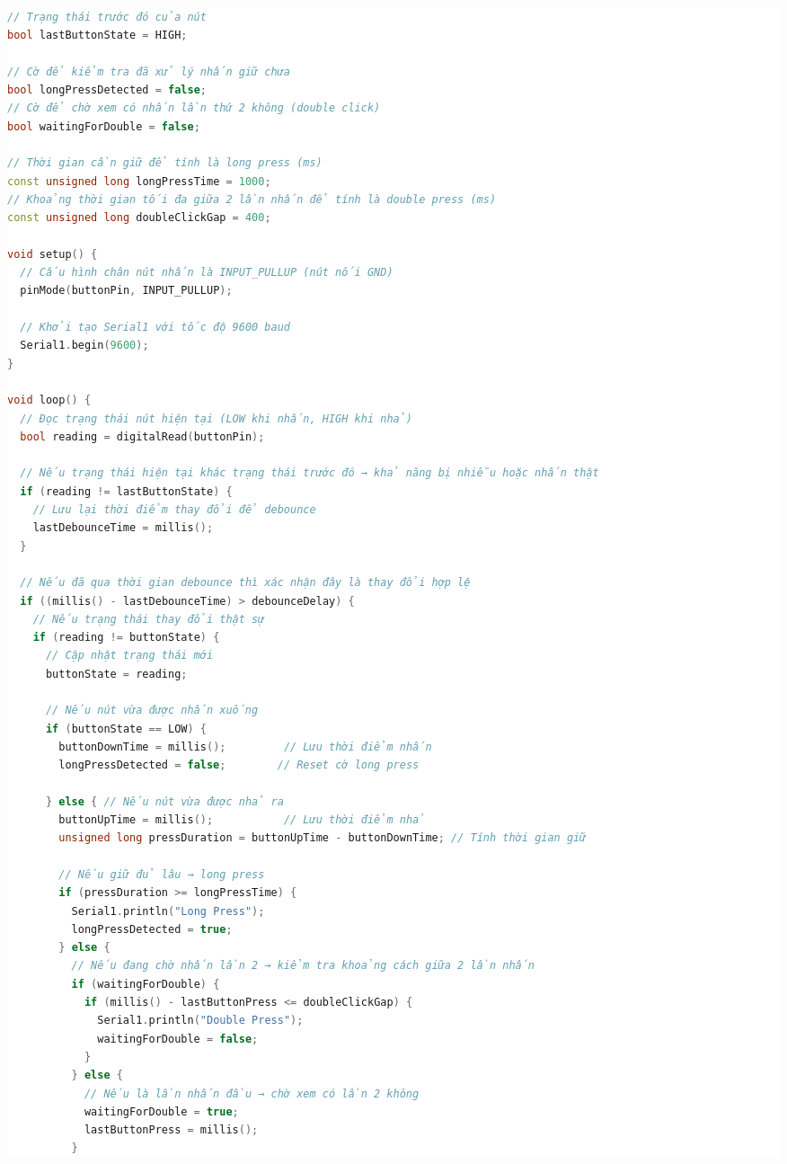 ```cpp
// Trạng thái trước đó của nút
bool lastButtonState = HIGH;

// Cờ để kiểm tra đã xử lý nhấn giữ chưa
bool longPressDetected = false;
// Cờ để chờ xem có nhấn lần thứ 2 không (double click)
bool waitingForDouble = false;

// Thời gian cần giữ để tính là long press (ms)
const unsigned long longPressTime = 1000;
// Khoảng thời gian tối đa giữa 2 lần nhấn để tính là double press (ms)
const unsigned long doubleClickGap = 400;

void setup() {
  // Cấu hình chân nút nhấn là INPUT_PULLUP (nút nối GND)
  pinMode(buttonPin, INPUT_PULLUP);

  // Khởi tạo Serial1 với tốc độ 9600 baud
  Serial1.begin(9600);
}

void loop() {
  // Đọc trạng thái nút hiện tại (LOW khi nhấn, HIGH khi nhả)
  bool reading = digitalRead(buttonPin);

  // Nếu trạng thái hiện tại khác trạng thái trước đó → khả năng bị nhiễu hoặc nhấn thật
  if (reading != lastButtonState) {
    // Lưu lại thời điểm thay đổi để debounce
    lastDebounceTime = millis();
  }

  // Nếu đã qua thời gian debounce thì xác nhận đây là thay đổi hợp lệ
  if ((millis() - lastDebounceTime) > debounceDelay) {
    // Nếu trạng thái thay đổi thật sự
    if (reading != buttonState) {
      // Cập nhật trạng thái mới
      buttonState = reading;

      // Nếu nút vừa được nhấn xuống
      if (buttonState == LOW) {
        buttonDownTime = millis();         // Lưu thời điểm nhấn
        longPressDetected = false;        // Reset cờ long press

      } else { // Nếu nút vừa được nhả ra
        buttonUpTime = millis();           // Lưu thời điểm nhả
        unsigned long pressDuration = buttonUpTime - buttonDownTime; // Tính thời gian giữ

        // Nếu giữ đủ lâu → long press
        if (pressDuration >= longPressTime) {
          Serial1.println("Long Press");
          longPressDetected = true;
        } else {
          // Nếu đang chờ nhấn lần 2 → kiểm tra khoảng cách giữa 2 lần nhấn
          if (waitingForDouble) {
            if (millis() - lastButtonPress <= doubleClickGap) {
              Serial1.println("Double Press");
              waitingForDouble = false;
            }
          } else {
            // Nếu là lần nhấn đầu → chờ xem có lần 2 không
            waitingForDouble = true;
            lastButtonPress = millis();
          }
```